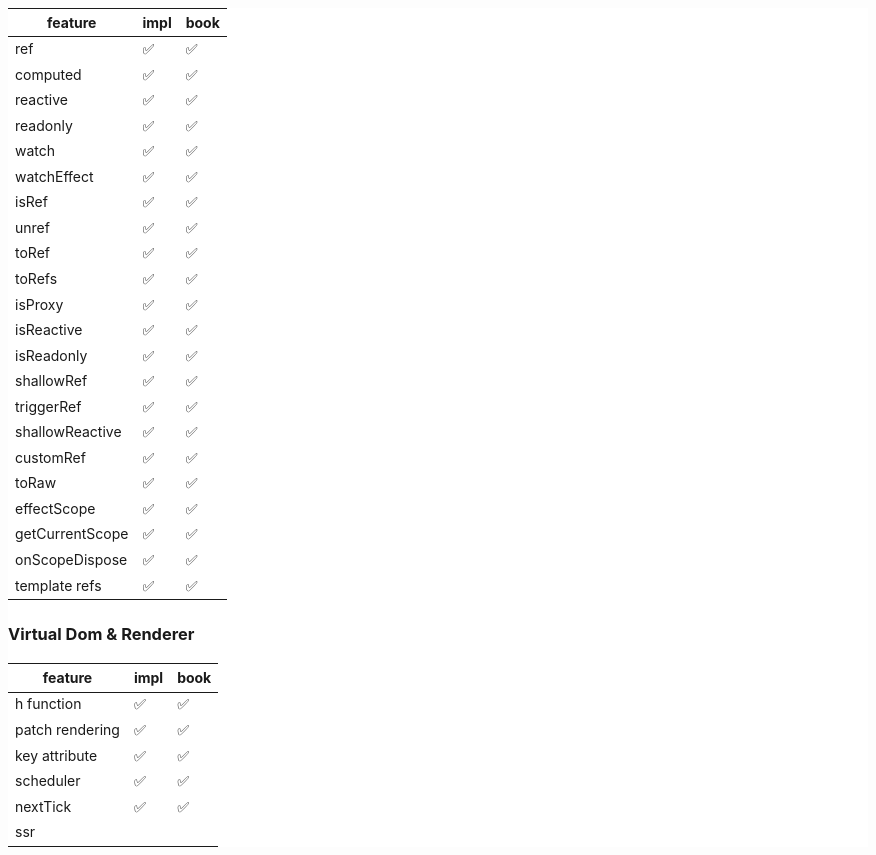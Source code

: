 | feature         | impl | book |
| --------------- | ---- | ---- |
| ref             | ✅   | ✅   |
| computed        | ✅   | ✅   |
| reactive        | ✅   | ✅   |
| readonly        | ✅   | ✅   |
| watch           | ✅   | ✅   |
| watchEffect     | ✅   | ✅   |
| isRef           | ✅   | ✅   |
| unref           | ✅   | ✅   |
| toRef           | ✅   | ✅   |
| toRefs          | ✅   | ✅   |
| isProxy         | ✅   | ✅   |
| isReactive      | ✅   | ✅   |
| isReadonly      | ✅   | ✅   |
| shallowRef      | ✅   | ✅   |
| triggerRef      | ✅   | ✅   |
| shallowReactive | ✅   | ✅   |
| customRef       | ✅   | ✅   |
| toRaw           | ✅   | ✅   |
| effectScope     | ✅   | ✅   |
| getCurrentScope | ✅   | ✅   |
| onScopeDispose  | ✅   | ✅   |
| template refs   | ✅   | ✅   |

### Virtual Dom & Renderer

| feature         | impl | book |
| --------------- | ---- | ---- |
| h function      | ✅   | ✅   |
| patch rendering | ✅   | ✅   |
| key attribute   | ✅   | ✅   |
| scheduler       | ✅   | ✅   |
| nextTick        | ✅   | ✅   |
| ssr             |      |      |
